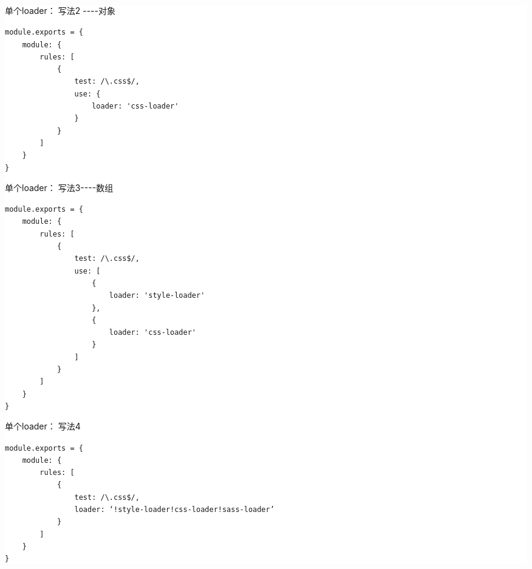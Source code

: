 

单个loader： 写法2 ----对象

```
module.exports = {
    module: {
        rules: [
            {
                test: /\.css$/,
                use: {
                    loader: 'css-loader'
                }
            }
        ]
    }
}
```



单个loader： 写法3----数组

```
module.exports = {
    module: {
        rules: [
            {
                test: /\.css$/,
                use: [
                    {
                        loader: 'style-loader'
                    },
                    {
                        loader: 'css-loader'
                    }
                ]
            }
        ]
    }
}
```

单个loader： 写法4

```
module.exports = {
    module: {
        rules: [
            {
                test: /\.css$/,
                loader: ‘!style-loader!css-loader!sass-loader’
            }
        ]
    }
}
```
